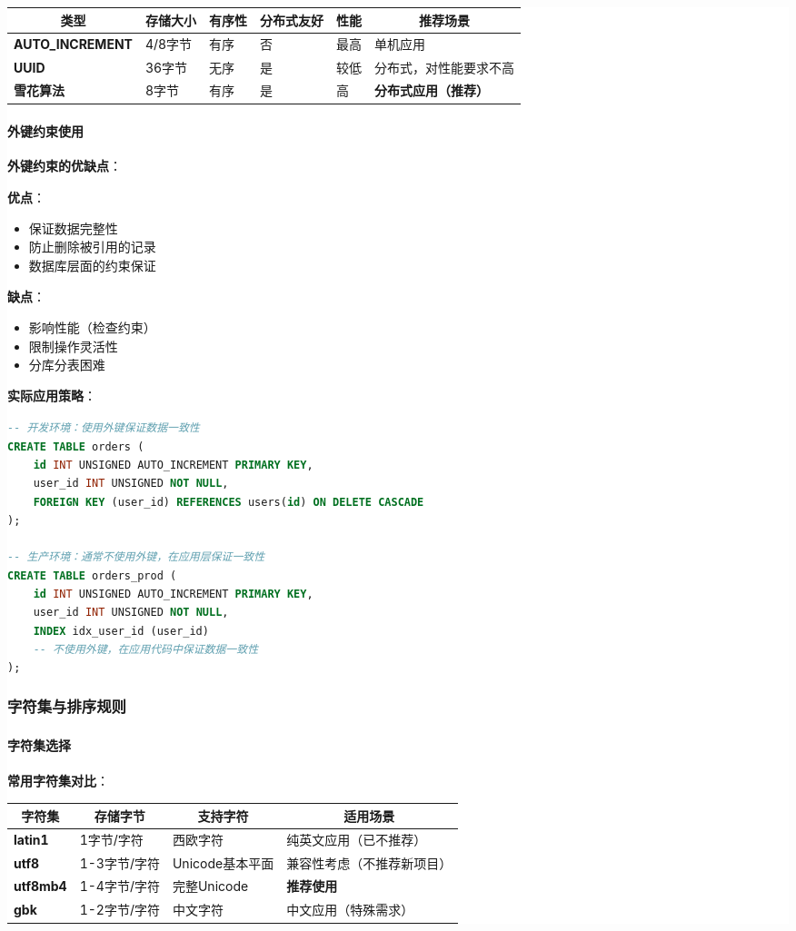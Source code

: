 | 类型 | 存储大小 | 有序性 | 分布式友好 | 性能 | 推荐场景 |
|------|----------|--------|------------|------|----------|
| **AUTO_INCREMENT** | 4/8字节 | 有序 | 否 | 最高 | 单机应用 |
| **UUID** | 36字节 | 无序 | 是 | 较低 | 分布式，对性能要求不高 |
| **雪花算法** | 8字节 | 有序 | 是 | 高 | **分布式应用（推荐）** |

#### 外键约束使用

**外键约束的优缺点**：

**优点**：
- 保证数据完整性
- 防止删除被引用的记录
- 数据库层面的约束保证

**缺点**：
- 影响性能（检查约束）
- 限制操作灵活性
- 分库分表困难

**实际应用策略**：
```sql
-- 开发环境：使用外键保证数据一致性
CREATE TABLE orders (
    id INT UNSIGNED AUTO_INCREMENT PRIMARY KEY,
    user_id INT UNSIGNED NOT NULL,
    FOREIGN KEY (user_id) REFERENCES users(id) ON DELETE CASCADE
);

-- 生产环境：通常不使用外键，在应用层保证一致性
CREATE TABLE orders_prod (
    id INT UNSIGNED AUTO_INCREMENT PRIMARY KEY,
    user_id INT UNSIGNED NOT NULL,
    INDEX idx_user_id (user_id)
    -- 不使用外键，在应用代码中保证数据一致性
);
```

### 字符集与排序规则

#### 字符集选择

**常用字符集对比**：

| 字符集 | 存储字节 | 支持字符 | 适用场景 |
|--------|----------|----------|----------|
| **latin1** | 1字节/字符 | 西欧字符 | 纯英文应用（已不推荐） |
| **utf8** | 1-3字节/字符 | Unicode基本平面 | 兼容性考虑（不推荐新项目） |
| **utf8mb4** | 1-4字节/字符 | 完整Unicode | **推荐使用** |
| **gbk** | 1-2字节/字符 | 中文字符 | 中文应用（特殊需求） |
